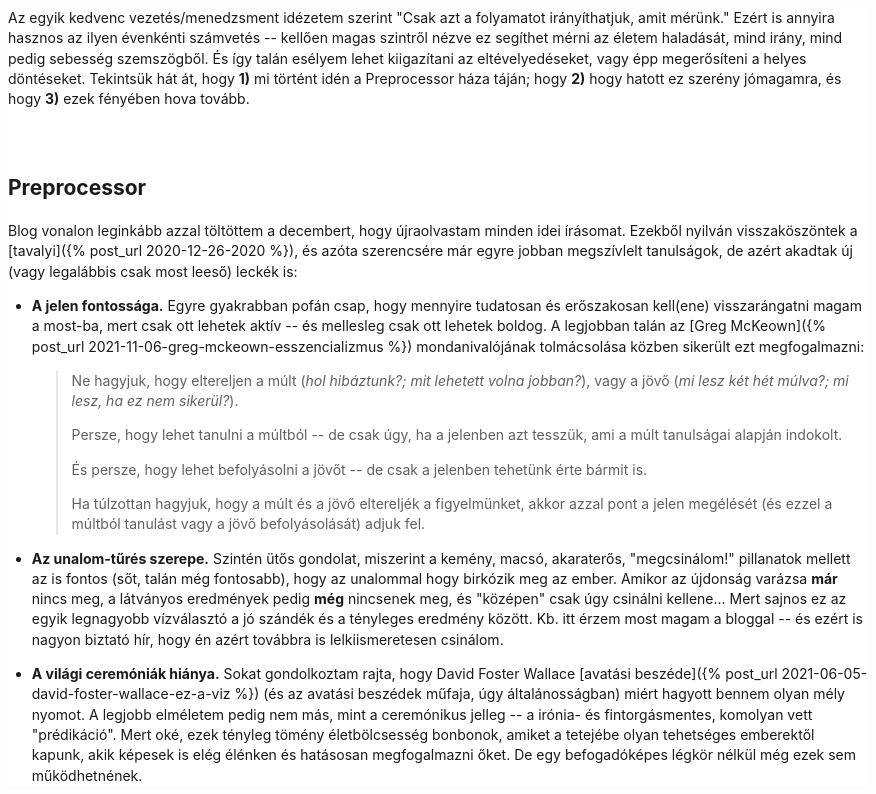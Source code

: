 Az egyik kedvenc vezetés/menedzsment idézetem szerint "Csak azt a folyamatot irányíthatjuk, amit mérünk."
Ezért is annyira hasznos az ilyen évenkénti számvetés -- kellően magas szintről nézve ez segíthet mérni az életem haladását, mind irány, mind pedig sebesség szemszögből.
És így talán esélyem lehet kiigazítani az eltévelyedéseket, vagy épp megerősíteni a helyes döntéseket.
Tekintsük hát át, hogy **1)** mi történt idén a Preprocessor háza táján; hogy **2)** hogy hatott ez szerény jómagamra, és hogy **3)** ezek fényében hova tovább.

<br>














## Preprocessor

Blog vonalon leginkább azzal töltöttem a decembert, hogy újraolvastam minden idei írásomat.
Ezekből nyilván visszaköszöntek a [tavalyi]({% post_url 2020-12-26-2020 %}), és azóta szerencsére már egyre jobban megszívlelt tanulságok, de azért akadtak új (vagy legalábbis csak most leeső) leckék is:

- **A jelen fontossága.**
Egyre gyakrabban pofán csap, hogy mennyire tudatosan és erőszakosan kell(ene) visszarángatni magam a most-ba, mert csak ott lehetek aktív -- és mellesleg csak ott lehetek boldog.
A legjobban talán az [Greg McKeown]({% post_url 2021-11-06-greg-mckeown-esszencializmus %}) mondanivalójának tolmácsolása közben sikerült ezt megfogalmazni:

    > Ne hagyjuk, hogy eltereljen a múlt (*hol hibáztunk?; mit lehetett volna jobban?*), vagy a jövő (*mi lesz két hét múlva?; mi lesz, ha ez nem sikerül?*).
    >
    > Persze, hogy lehet tanulni a múltból -- de csak úgy, ha a jelenben azt tesszük, ami a múlt tanulságai alapján indokolt.
    >
    > És persze, hogy lehet befolyásolni a jövőt -- de csak a jelenben tehetünk érte bármit is.
    >
    > Ha túlzottan hagyjuk, hogy a múlt és a jövő eltereljék a figyelmünket, akkor azzal pont a jelen megélését (és ezzel a múltból tanulást vagy a jövő befolyásolását) adjuk fel.

- **Az unalom-tűrés szerepe.**
Szintén ütős gondolat, miszerint a kemény, macsó, akaraterős, "megcsinálom!" pillanatok mellett az is fontos (sőt, talán még fontosabb), hogy az unalommal hogy birkózik meg az ember.
Amikor az újdonság varázsa **már** nincs meg, a látványos eredmények pedig **még** nincsenek meg, és "középen" csak úgy csinálni kellene...
Mert sajnos ez az egyik legnagyobb vízválasztó a jó szándék és a tényleges eredmény között.
Kb. itt érzem most magam a bloggal -- és ezért is nagyon biztató hír, hogy én azért továbbra is lelkiismeretesen csinálom.

- **A világi ceremóniák hiánya.**
Sokat gondolkoztam rajta, hogy David Foster Wallace [avatási beszéde]({% post_url 2021-06-05-david-foster-wallace-ez-a-viz %}) (és az avatási beszédek műfaja, úgy általánosságban) miért hagyott bennem olyan mély nyomot.
A legjobb elméletem pedig nem más, mint a ceremónikus jelleg -- a irónia- és fintorgásmentes, komolyan vett "prédikáció".
Mert oké, ezek tényleg tömény életbölcsesség bonbonok, amiket a tetejébe olyan tehetséges emberektől kapunk, akik képesek is elég élénken és hatásosan megfogalmazni őket.
De egy befogadóképes légkör nélkül még ezek sem működhetnének.
